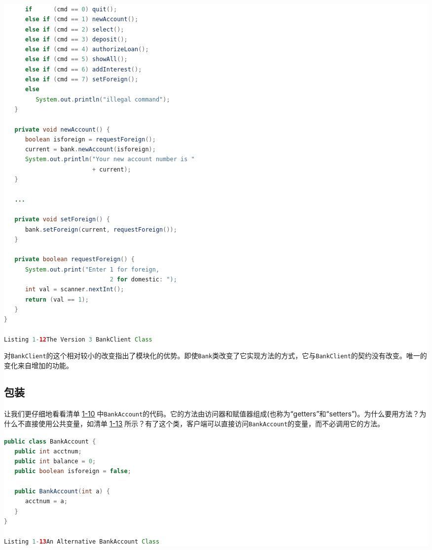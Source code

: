 ```java
      if      (cmd == 0) quit();
      else if (cmd == 1) newAccount();
      else if (cmd == 2) select();
      else if (cmd == 3) deposit();
      else if (cmd == 4) authorizeLoan();
      else if (cmd == 5) showAll();
      else if (cmd == 6) addInterest();
      else if (cmd == 7) setForeign();
      else
         System.out.println("illegal command");
   }

   private void newAccount() {
      boolean isforeign = requestForeign();
      current = bank.newAccount(isforeign);
      System.out.println("Your new account number is "
                         + current);
   }

   ...

   private void setForeign() {
      bank.setForeign(current, requestForeign());
   }

   private boolean requestForeign() {
      System.out.print("Enter 1 for foreign,
                              2 for domestic: ");
      int val = scanner.nextInt();
      return (val == 1);
   }
}

Listing 1-12The Version 3 BankClient Class

```

对`BankClient`的这个相对较小的改变指出了模块化的优势。即使`Bank`类改变了它实现方法的方式，它与`BankClient`的契约没有改变。唯一的变化来自增加的功能。

## 包装

让我们更仔细地看看清单 [1-10](#PC18) 中`BankAccount`的代码。它的方法由访问器和赋值器组成(也称为“getters”和“setters”)。为什么要用方法？为什么不直接使用公共变量，如清单 [1-13](#PC21) 所示？有了这个类，客户端可以直接访问`BankAccount`的变量，而不必调用它的方法。

```java
public class BankAccount {
   public int acctnum;
   public int balance = 0;
   public boolean isforeign = false;

   public BankAccount(int a) {
      acctnum = a;
   }
}

Listing 1-13An Alternative BankAccount Class

```
